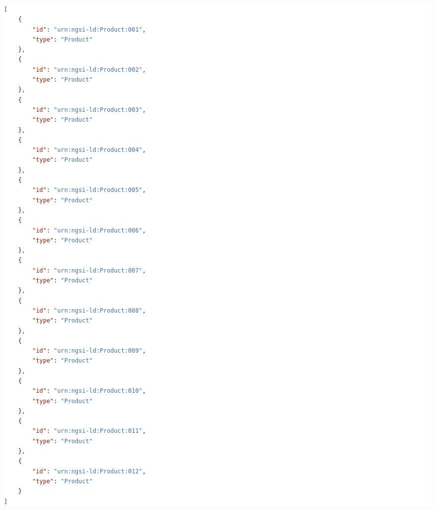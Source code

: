 ```json
[
    {
        "id": "urn:ngsi-ld:Product:001",
        "type": "Product"
    },
    {
        "id": "urn:ngsi-ld:Product:002",
        "type": "Product"
    },
    {
        "id": "urn:ngsi-ld:Product:003",
        "type": "Product"
    },
    {
        "id": "urn:ngsi-ld:Product:004",
        "type": "Product"
    },
    {
        "id": "urn:ngsi-ld:Product:005",
        "type": "Product"
    },
    {
        "id": "urn:ngsi-ld:Product:006",
        "type": "Product"
    },
    {
        "id": "urn:ngsi-ld:Product:007",
        "type": "Product"
    },
    {
        "id": "urn:ngsi-ld:Product:008",
        "type": "Product"
    },
    {
        "id": "urn:ngsi-ld:Product:009",
        "type": "Product"
    },
    {
        "id": "urn:ngsi-ld:Product:010",
        "type": "Product"
    },
    {
        "id": "urn:ngsi-ld:Product:011",
        "type": "Product"
    },
    {
        "id": "urn:ngsi-ld:Product:012",
        "type": "Product"
    }
]
```
